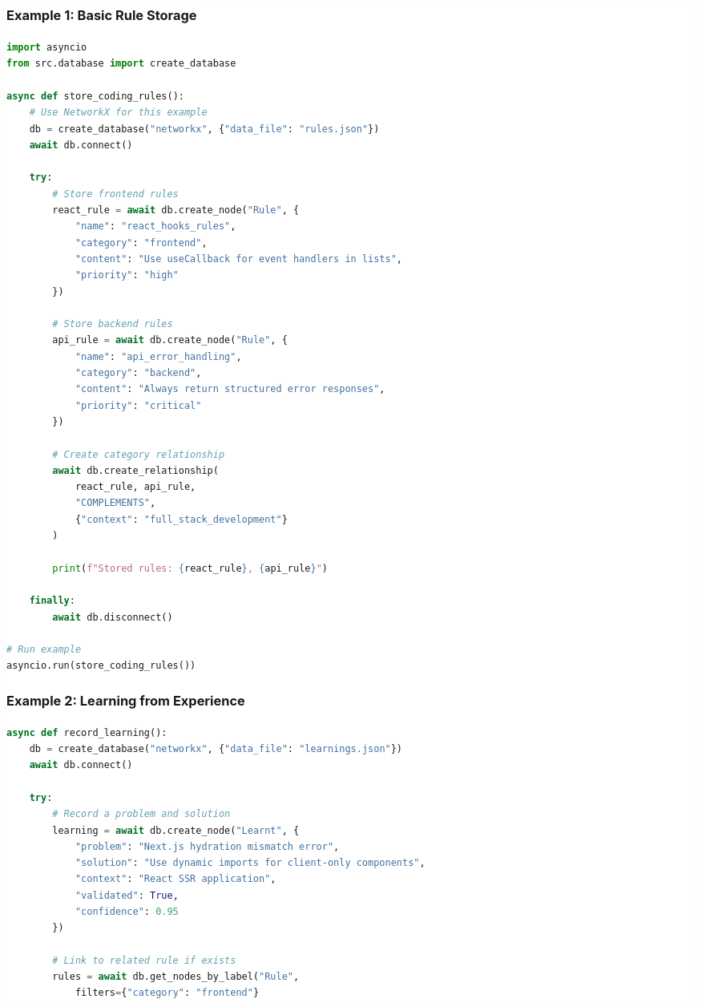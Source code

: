### Example 1: Basic Rule Storage

```python
import asyncio
from src.database import create_database

async def store_coding_rules():
    # Use NetworkX for this example
    db = create_database("networkx", {"data_file": "rules.json"})
    await db.connect()
    
    try:
        # Store frontend rules
        react_rule = await db.create_node("Rule", {
            "name": "react_hooks_rules",
            "category": "frontend", 
            "content": "Use useCallback for event handlers in lists",
            "priority": "high"
        })
        
        # Store backend rules  
        api_rule = await db.create_node("Rule", {
            "name": "api_error_handling",
            "category": "backend",
            "content": "Always return structured error responses",
            "priority": "critical"
        })
        
        # Create category relationship
        await db.create_relationship(
            react_rule, api_rule, 
            "COMPLEMENTS", 
            {"context": "full_stack_development"}
        )
        
        print(f"Stored rules: {react_rule}, {api_rule}")
        
    finally:
        await db.disconnect()

# Run example
asyncio.run(store_coding_rules())
```

### Example 2: Learning from Experience

```python
async def record_learning():
    db = create_database("networkx", {"data_file": "learnings.json"})
    await db.connect()
    
    try:
        # Record a problem and solution
        learning = await db.create_node("Learnt", {
            "problem": "Next.js hydration mismatch error",
            "solution": "Use dynamic imports for client-only components",
            "context": "React SSR application", 
            "validated": True,
            "confidence": 0.95
        })
        
        # Link to related rule if exists
        rules = await db.get_nodes_by_label("Rule", 
            filters={"category": "frontend"}
```